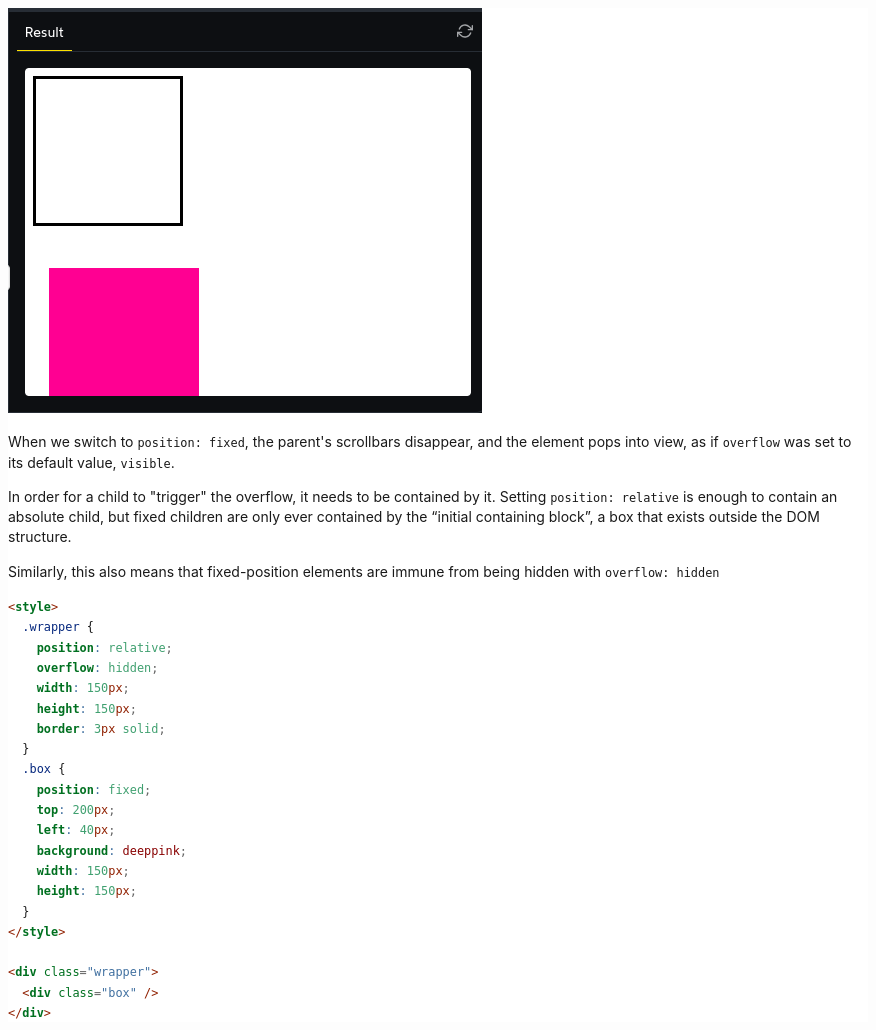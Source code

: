 ![image](38.png)

When we switch to `position: fixed`, the parent's scrollbars disappear, and the element pops into view, as if `overflow` was set to its default value, `visible`.

In order for a child to "trigger" the overflow, it needs to be contained by it. Setting `position: relative` is enough to contain an absolute child, but fixed children are only ever contained by the “initial containing block”, a box that exists outside the DOM structure.

Similarly, this also means that fixed-position elements are immune from being hidden with `overflow: hidden`

```html
<style>
  .wrapper {
    position: relative;
    overflow: hidden;
    width: 150px;
    height: 150px;
    border: 3px solid;
  }
  .box {
    position: fixed;
    top: 200px;
    left: 40px;
    background: deeppink;
    width: 150px;
    height: 150px;
  }
</style>

<div class="wrapper">
  <div class="box" />
</div>
```
